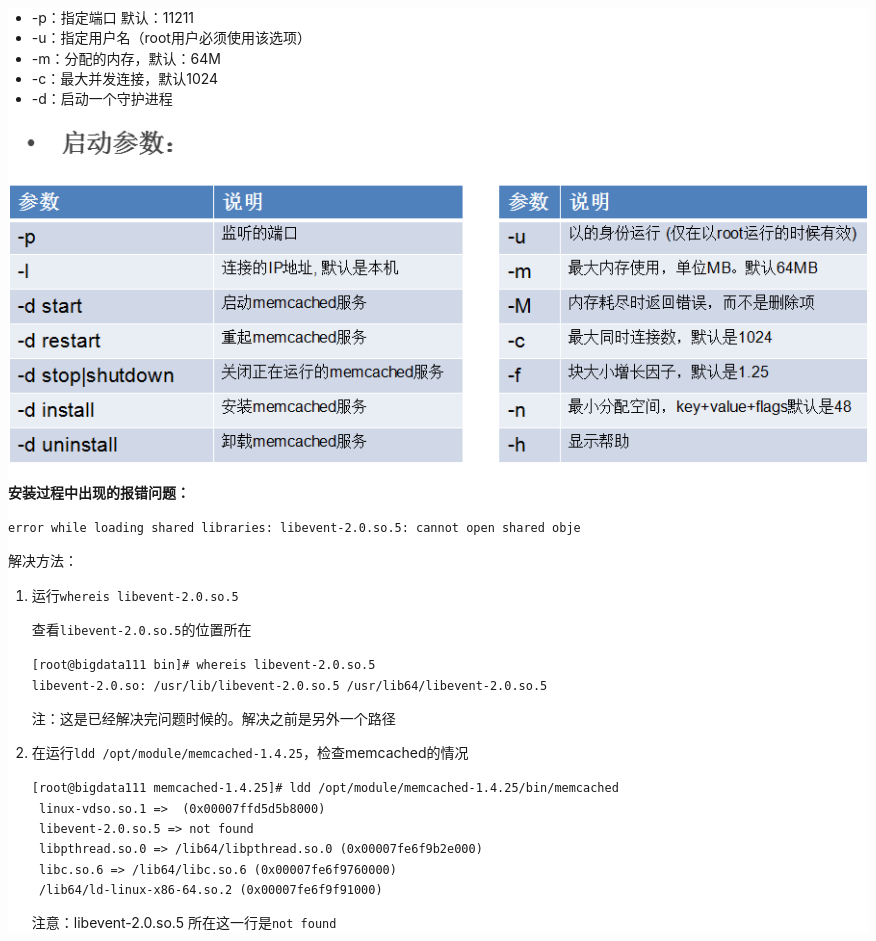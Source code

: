    - -p：指定端口 默认：11211
   - -u：指定用户名（root用户必须使用该选项）
   - -m：分配的内存，默认：64M
   - -c：最大并发连接，默认1024
   - -d：启动一个守护进程

   ![](img\MemCached\启动参数.png)

**安装过程中出现的报错问题：**

```
error while loading shared libraries: libevent-2.0.so.5: cannot open shared obje
```

解决方法：

1. 运行`whereis libevent-2.0.so.5`

   查看`libevent-2.0.so.5`的位置所在

   ```
   [root@bigdata111 bin]# whereis libevent-2.0.so.5
   libevent-2.0.so: /usr/lib/libevent-2.0.so.5 /usr/lib64/libevent-2.0.so.5
   ```

   注：这是已经解决完问题时候的。解决之前是另外一个路径

2. 在运行`ldd /opt/module/memcached-1.4.25`，检查memcached的情况

   ```
   [root@bigdata111 memcached-1.4.25]# ldd /opt/module/memcached-1.4.25/bin/memcached 
   	linux-vdso.so.1 =>  (0x00007ffd5d5b8000)
   	libevent-2.0.so.5 => not found
   	libpthread.so.0 => /lib64/libpthread.so.0 (0x00007fe6f9b2e000)
   	libc.so.6 => /lib64/libc.so.6 (0x00007fe6f9760000)
   	/lib64/ld-linux-x86-64.so.2 (0x00007fe6f9f91000)
   ```

   注意：libevent-2.0.so.5 所在这一行是`not found`
